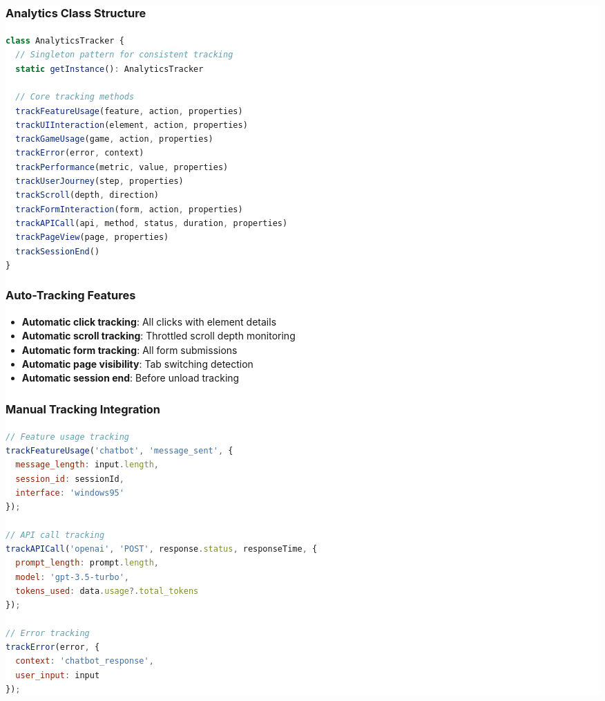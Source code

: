 ### **Analytics Class Structure**
```javascript
class AnalyticsTracker {
  // Singleton pattern for consistent tracking
  static getInstance(): AnalyticsTracker
  
  // Core tracking methods
  trackFeatureUsage(feature, action, properties)
  trackUIInteraction(element, action, properties)
  trackGameUsage(game, action, properties)
  trackError(error, context)
  trackPerformance(metric, value, properties)
  trackUserJourney(step, properties)
  trackScroll(depth, direction)
  trackFormInteraction(form, action, properties)
  trackAPICall(api, method, status, duration, properties)
  trackPageView(page, properties)
  trackSessionEnd()
}
```

### **Auto-Tracking Features**
- **Automatic click tracking**: All clicks with element details
- **Automatic scroll tracking**: Throttled scroll depth monitoring
- **Automatic form tracking**: All form submissions
- **Automatic page visibility**: Tab switching detection
- **Automatic session end**: Before unload tracking

### **Manual Tracking Integration**
```javascript
// Feature usage tracking
trackFeatureUsage('chatbot', 'message_sent', {
  message_length: input.length,
  session_id: sessionId,
  interface: 'windows95'
});

// API call tracking
trackAPICall('openai', 'POST', response.status, responseTime, {
  prompt_length: prompt.length,
  model: 'gpt-3.5-turbo',
  tokens_used: data.usage?.total_tokens
});

// Error tracking
trackError(error, {
  context: 'chatbot_response',
  user_input: input
});
```
